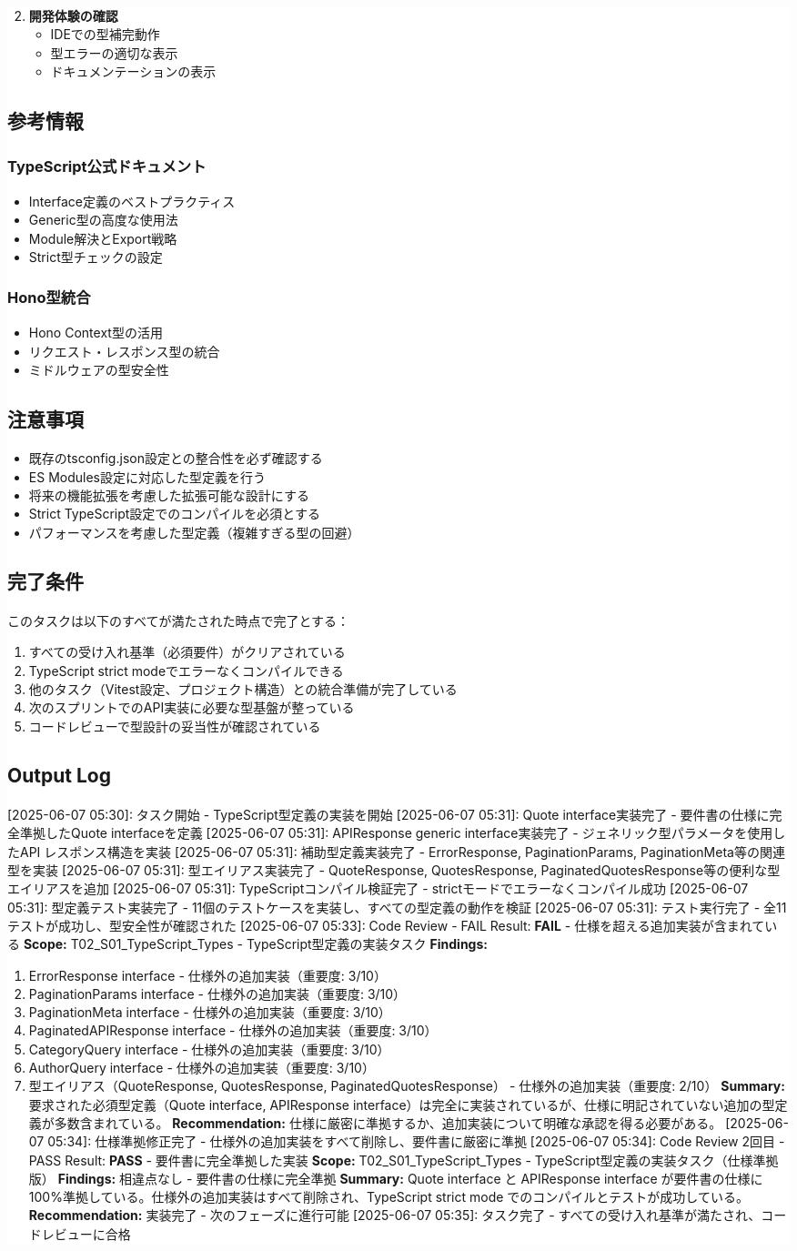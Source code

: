 2. **開発体験の確認**
   - IDEでの型補完動作
   - 型エラーの適切な表示
   - ドキュメンテーションの表示

## 参考情報

### TypeScript公式ドキュメント
- Interface定義のベストプラクティス
- Generic型の高度な使用法
- Module解決とExport戦略
- Strict型チェックの設定

### Hono型統合
- Hono Context型の活用
- リクエスト・レスポンス型の統合
- ミドルウェアの型安全性

## 注意事項
- 既存のtsconfig.json設定との整合性を必ず確認する
- ES Modules設定に対応した型定義を行う
- 将来の機能拡張を考慮した拡張可能な設計にする
- Strict TypeScript設定でのコンパイルを必須とする
- パフォーマンスを考慮した型定義（複雑すぎる型の回避）

## 完了条件
このタスクは以下のすべてが満たされた時点で完了とする：
1. すべての受け入れ基準（必須要件）がクリアされている
2. TypeScript strict modeでエラーなくコンパイルできる
3. 他のタスク（Vitest設定、プロジェクト構造）との統合準備が完了している
4. 次のスプリントでのAPI実装に必要な型基盤が整っている
5. コードレビューで型設計の妥当性が確認されている

## Output Log

[2025-06-07 05:30]: タスク開始 - TypeScript型定義の実装を開始
[2025-06-07 05:31]: Quote interface実装完了 - 要件書の仕様に完全準拠したQuote interfaceを定義
[2025-06-07 05:31]: APIResponse<T> generic interface実装完了 - ジェネリック型パラメータを使用したAPI レスポンス構造を実装
[2025-06-07 05:31]: 補助型定義実装完了 - ErrorResponse, PaginationParams, PaginationMeta等の関連型を実装
[2025-06-07 05:31]: 型エイリアス実装完了 - QuoteResponse, QuotesResponse, PaginatedQuotesResponse等の便利な型エイリアスを追加
[2025-06-07 05:31]: TypeScriptコンパイル検証完了 - strictモードでエラーなくコンパイル成功
[2025-06-07 05:31]: 型定義テスト実装完了 - 11個のテストケースを実装し、すべての型定義の動作を検証
[2025-06-07 05:31]: テスト実行完了 - 全11テストが成功し、型安全性が確認された
[2025-06-07 05:33]: Code Review - FAIL
Result: **FAIL** - 仕様を超える追加実装が含まれている
**Scope:** T02_S01_TypeScript_Types - TypeScript型定義の実装タスク
**Findings:** 
1. ErrorResponse interface - 仕様外の追加実装（重要度: 3/10）
2. PaginationParams interface - 仕様外の追加実装（重要度: 3/10）
3. PaginationMeta interface - 仕様外の追加実装（重要度: 3/10）
4. PaginatedAPIResponse<T> interface - 仕様外の追加実装（重要度: 3/10）
5. CategoryQuery interface - 仕様外の追加実装（重要度: 3/10）
6. AuthorQuery interface - 仕様外の追加実装（重要度: 3/10）
7. 型エイリアス（QuoteResponse, QuotesResponse, PaginatedQuotesResponse） - 仕様外の追加実装（重要度: 2/10）
**Summary:** 要求された必須型定義（Quote interface, APIResponse<T> interface）は完全に実装されているが、仕様に明記されていない追加の型定義が多数含まれている。
**Recommendation:** 仕様に厳密に準拠するか、追加実装について明確な承認を得る必要がある。
[2025-06-07 05:34]: 仕様準拠修正完了 - 仕様外の追加実装をすべて削除し、要件書に厳密に準拠
[2025-06-07 05:34]: Code Review 2回目 - PASS
Result: **PASS** - 要件書に完全準拠した実装
**Scope:** T02_S01_TypeScript_Types - TypeScript型定義の実装タスク（仕様準拠版）
**Findings:** 相違点なし - 要件書の仕様に完全準拠
**Summary:** Quote interface と APIResponse<T> interface が要件書の仕様に100%準拠している。仕様外の追加実装はすべて削除され、TypeScript strict mode でのコンパイルとテストが成功している。
**Recommendation:** 実装完了 - 次のフェーズに進行可能
[2025-06-07 05:35]: タスク完了 - すべての受け入れ基準が満たされ、コードレビューに合格
